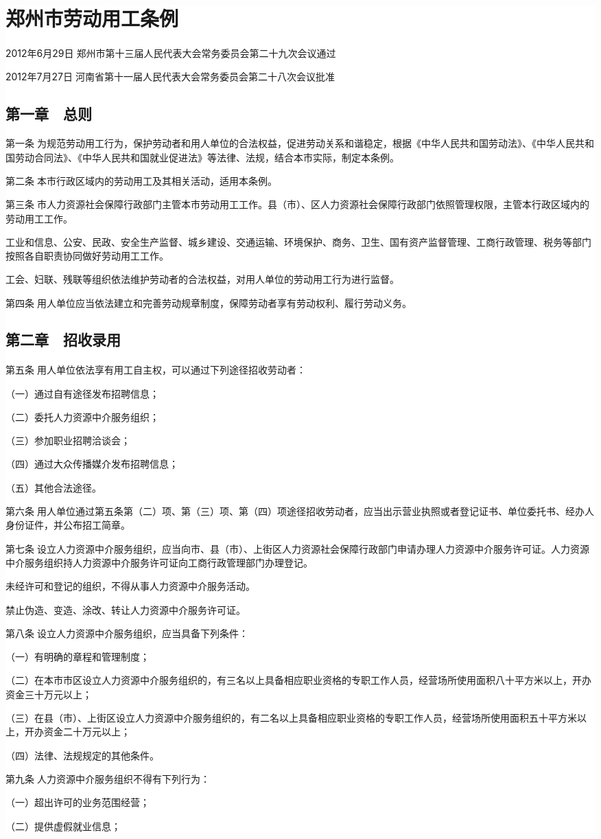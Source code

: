 # 郑州市劳动用工条例

2012年6月29日 郑州市第十三届人民代表大会常务委员会第二十九次会议通过

2012年7月27日 河南省第十一届人民代表大会常务委员会第二十八次会议批准



## 第一章　总则

第一条 为规范劳动用工行为，保护劳动者和用人单位的合法权益，促进劳动关系和谐稳定，根据《中华人民共和国劳动法》、《中华人民共和国劳动合同法》、《中华人民共和国就业促进法》等法律、法规，结合本市实际，制定本条例。

第二条 本市行政区域内的劳动用工及其相关活动，适用本条例。

第三条 市人力资源社会保障行政部门主管本市劳动用工工作。县（市）、区人力资源社会保障行政部门依照管理权限，主管本行政区域内的劳动用工工作。

工业和信息、公安、民政、安全生产监督、城乡建设、交通运输、环境保护、商务、卫生、国有资产监督管理、工商行政管理、税务等部门按照各自职责协同做好劳动用工工作。

工会、妇联、残联等组织依法维护劳动者的合法权益，对用人单位的劳动用工行为进行监督。

第四条 用人单位应当依法建立和完善劳动规章制度，保障劳动者享有劳动权利、履行劳动义务。

## 第二章　招收录用

第五条 用人单位依法享有用工自主权，可以通过下列途径招收劳动者：

（一）通过自有途径发布招聘信息；

（二）委托人力资源中介服务组织；

（三）参加职业招聘洽谈会；

（四）通过大众传播媒介发布招聘信息；

（五）其他合法途径。

第六条 用人单位通过第五条第（二）项、第（三）项、第（四）项途径招收劳动者，应当出示营业执照或者登记证书、单位委托书、经办人身份证件，并公布招工简章。

第七条 设立人力资源中介服务组织，应当向市、县（市）、上街区人力资源社会保障行政部门申请办理人力资源中介服务许可证。人力资源中介服务组织持人力资源中介服务许可证向工商行政管理部门办理登记。

未经许可和登记的组织，不得从事人力资源中介服务活动。

禁止伪造、变造、涂改、转让人力资源中介服务许可证。

第八条 设立人力资源中介服务组织，应当具备下列条件：

（一）有明确的章程和管理制度；

（二）在本市市区设立人力资源中介服务组织的，有三名以上具备相应职业资格的专职工作人员，经营场所使用面积八十平方米以上，开办资金三十万元以上；

（三）在县（市）、上街区设立人力资源中介服务组织的，有二名以上具备相应职业资格的专职工作人员，经营场所使用面积五十平方米以上，开办资金二十万元以上；

（四）法律、法规规定的其他条件。

第九条 人力资源中介服务组织不得有下列行为：

（一）超出许可的业务范围经营；

（二）提供虚假就业信息；
